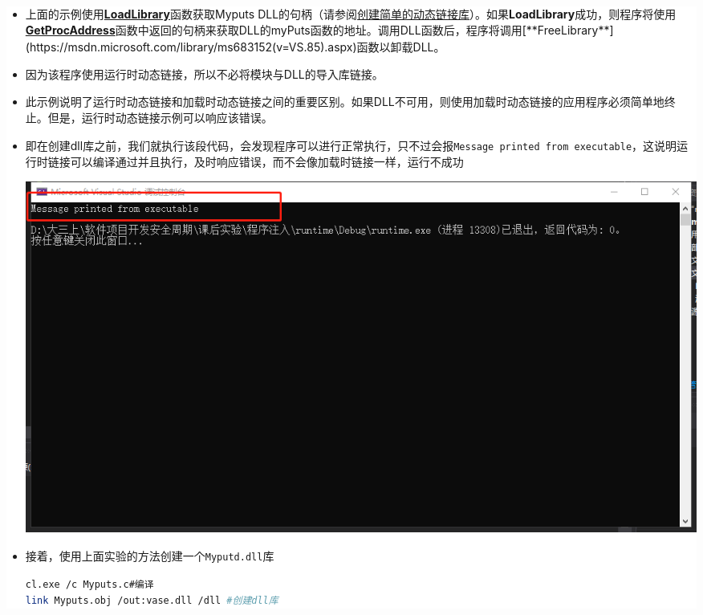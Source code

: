 + 上面的示例使用[**LoadLibrary**](https://msdn.microsoft.com/library/ms684175(v=VS.85).aspx)函数获取Myputs DLL的句柄（请参阅[创建简单的动态链接库](https://docs.microsoft.com/zh-cn/windows/win32/dlls/creating-a-simple-dynamic-link-library)）。如果**LoadLibrary**成功，则程序将使用[**GetProcAddress**](https://msdn.microsoft.com/library/ms683212(v=VS.85).aspx)函数中返回的句柄来获取DLL的myPuts函数的地址。调用DLL函数后，程序将调用[**FreeLibrary**](https://msdn.microsoft.com/library/ms683152(v=VS.85).aspx)函数以卸载DLL。

+ 因为该程序使用运行时动态链接，所以不必将模块与DLL的导入库链接。

+ 此示例说明了运行时动态链接和加载时动态链接之间的重要区别。如果DLL不可用，则使用加载时动态链接的应用程序必须简单地终止。但是，运行时动态链接示例可以响应该错误。

+ 即在创建dll库之前，我们就执行该段代码，会发现程序可以进行正常执行，只不过会报`Message printed from executable`，这说明运行时链接可以编译通过并且执行，及时响应错误，而不会像加载时链接一样，运行不成功

  ![](./image/dlll.png)

+ 接着，使用上面实验的方法创建一个`Myputd.dll`库

  ```bash
  cl.exe /c Myputs.c#编译
  link Myputs.obj /out:vase.dll /dll #创建dll库
  ```
